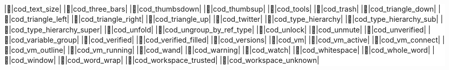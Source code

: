 |<span class="nerdfont big">&#xeb69;</span>|cod_text_size|
|<span class="nerdfont big">&#xeb6a;</span>|cod_three_bars|
|<span class="nerdfont big">&#xeb6b;</span>|cod_thumbsdown|
|<span class="nerdfont big">&#xeb6c;</span>|cod_thumbsup|
|<span class="nerdfont big">&#xeb6d;</span>|cod_tools|
|<span class="nerdfont big">&#xea81;</span>|cod_trash|
|<span class="nerdfont big">&#xeb6e;</span>|cod_triangle_down|
|<span class="nerdfont big">&#xeb6f;</span>|cod_triangle_left|
|<span class="nerdfont big">&#xeb70;</span>|cod_triangle_right|
|<span class="nerdfont big">&#xeb71;</span>|cod_triangle_up|
|<span class="nerdfont big">&#xeb72;</span>|cod_twitter|
|<span class="nerdfont big">&#xebb9;</span>|cod_type_hierarchy|
|<span class="nerdfont big">&#xebba;</span>|cod_type_hierarchy_sub|
|<span class="nerdfont big">&#xebbb;</span>|cod_type_hierarchy_super|
|<span class="nerdfont big">&#xeb73;</span>|cod_unfold|
|<span class="nerdfont big">&#xeb98;</span>|cod_ungroup_by_ref_type|
|<span class="nerdfont big">&#xeb74;</span>|cod_unlock|
|<span class="nerdfont big">&#xeb75;</span>|cod_unmute|
|<span class="nerdfont big">&#xeb76;</span>|cod_unverified|
|<span class="nerdfont big">&#xebb8;</span>|cod_variable_group|
|<span class="nerdfont big">&#xeb77;</span>|cod_verified|
|<span class="nerdfont big">&#xebe9;</span>|cod_verified_filled|
|<span class="nerdfont big">&#xeb78;</span>|cod_versions|
|<span class="nerdfont big">&#xea7a;</span>|cod_vm|
|<span class="nerdfont big">&#xeb79;</span>|cod_vm_active|
|<span class="nerdfont big">&#xeba9;</span>|cod_vm_connect|
|<span class="nerdfont big">&#xeb7a;</span>|cod_vm_outline|
|<span class="nerdfont big">&#xeb7b;</span>|cod_vm_running|
|<span class="nerdfont big">&#xebcf;</span>|cod_wand|
|<span class="nerdfont big">&#xea6c;</span>|cod_warning|
|<span class="nerdfont big">&#xeb7c;</span>|cod_watch|
|<span class="nerdfont big">&#xeb7d;</span>|cod_whitespace|
|<span class="nerdfont big">&#xeb7e;</span>|cod_whole_word|
|<span class="nerdfont big">&#xeb7f;</span>|cod_window|
|<span class="nerdfont big">&#xeb80;</span>|cod_word_wrap|
|<span class="nerdfont big">&#xebc1;</span>|cod_workspace_trusted|
|<span class="nerdfont big">&#xebc3;</span>|cod_workspace_unknown|